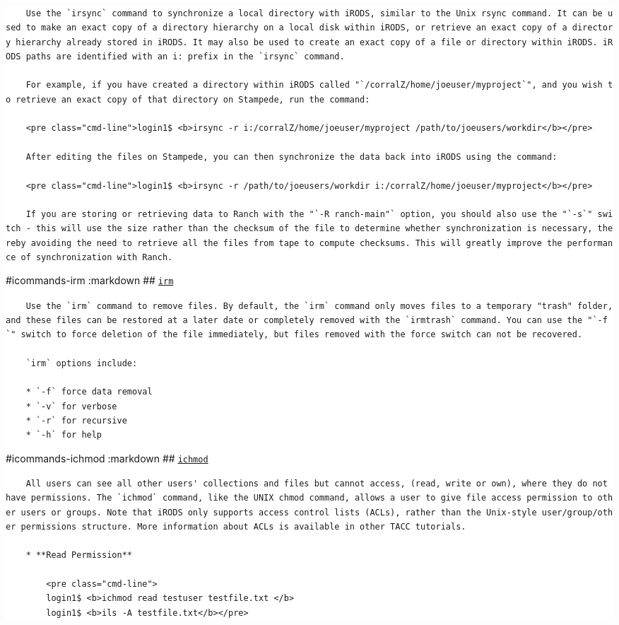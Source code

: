 		Use the `irsync` command to synchronize a local directory with iRODS, similar to the Unix rsync command. It can be used to make an exact copy of a directory hierarchy on a local disk within iRODS, or retrieve an exact copy of a directory hierarchy already stored in iRODS. It may also be used to create an exact copy of a file or directory within iRODS. iRODS paths are identified with an i: prefix in the `irsync` command.

		For example, if you have created a directory within iRODS called "`/corralZ/home/joeuser/myproject`", and you wish to retrieve an exact copy of that directory on Stampede, run the command:
	
		<pre class="cmd-line">login1$ <b>irsync -r i:/corralZ/home/joeuser/myproject /path/to/joeusers/workdir</b></pre>

		After editing the files on Stampede, you can then synchronize the data back into iRODS using the command:
	
		<pre class="cmd-line">login1$ <b>irsync -r /path/to/joeusers/workdir i:/corralZ/home/joeuser/myproject</b></pre>

		If you are storing or retrieving data to Ranch with the "`-R ranch-main"` option, you should also use the "`-s`" switch - this will use the size rather than the checksum of the file to determine whether synchronization is necessary, thereby avoiding the need to retrieve all the files from tape to compute checksums. This will greatly improve the performance of synchronization with Ranch.


#icommands-irm
	:markdown
		## [`irm`](#icommands-irm)

		Use the `irm` command to remove files. By default, the `irm` command only moves files to a temporary "trash" folder, and these files can be restored at a later date or completely removed with the `irmtrash` command. You can use the "`-f`" switch to force deletion of the file immediately, but files removed with the force switch can not be recovered.
	
		`irm` options include:

		* `-f` force data removal
		* `-v` for verbose
		* `-r` for recursive
		* `-h` for help


#icommands-ichmod
	:markdown
		## [`ichmod`](#icommands-ichmod)
	
		All users can see all other users' collections and files but cannot access, (read, write or own), where they do not have permissions. The `ichmod` command, like the UNIX chmod command, allows a user to give file access permission to other users or groups. Note that iRODS only supports access control lists (ACLs), rather than the Unix-style user/group/other permissions structure. More information about ACLs is available in other TACC tutorials.

		* **Read Permission**

			<pre class="cmd-line">
			login1$ <b>ichmod read testuser testfile.txt </b>
			login1$ <b>ils -A testfile.txt</b></pre>
